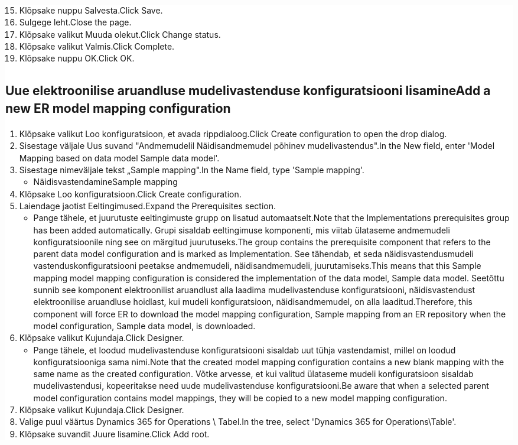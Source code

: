 15. <span data-ttu-id="6c326-132">Klõpsake nuppu Salvesta.</span><span class="sxs-lookup"><span data-stu-id="6c326-132">Click Save.</span></span>
16. <span data-ttu-id="6c326-133">Sulgege leht.</span><span class="sxs-lookup"><span data-stu-id="6c326-133">Close the page.</span></span>
17. <span data-ttu-id="6c326-134">Klõpsake valikut Muuda olekut.</span><span class="sxs-lookup"><span data-stu-id="6c326-134">Click Change status.</span></span>
18. <span data-ttu-id="6c326-135">Klõpsake valikut Valmis.</span><span class="sxs-lookup"><span data-stu-id="6c326-135">Click Complete.</span></span>
19. <span data-ttu-id="6c326-136">Klõpsake nuppu OK.</span><span class="sxs-lookup"><span data-stu-id="6c326-136">Click OK.</span></span>

## <a name="add-a-new-er-model-mapping-configuration"></a><span data-ttu-id="6c326-137">Uue elektroonilise aruandluse mudelivastenduse konfiguratsiooni lisamine</span><span class="sxs-lookup"><span data-stu-id="6c326-137">Add a new ER model mapping configuration</span></span>
1. <span data-ttu-id="6c326-138">Klõpsake valikut Loo konfiguratsioon, et avada rippdialoog.</span><span class="sxs-lookup"><span data-stu-id="6c326-138">Click Create configuration to open the drop dialog.</span></span>
2. <span data-ttu-id="6c326-139">Sisestage väljale Uus suvand "Andmemudelil Näidisandmemudel põhinev mudelivastendus".</span><span class="sxs-lookup"><span data-stu-id="6c326-139">In the New field, enter 'Model Mapping based on data model Sample data model'.</span></span>
3. <span data-ttu-id="6c326-140">Sisestage nimeväljale tekst „Sample mapping".</span><span class="sxs-lookup"><span data-stu-id="6c326-140">In the Name field, type 'Sample mapping'.</span></span>
    * <span data-ttu-id="6c326-141">Näidisvastendamine</span><span class="sxs-lookup"><span data-stu-id="6c326-141">Sample mapping</span></span>  
4. <span data-ttu-id="6c326-142">Klõpsake Loo konfiguratsioon.</span><span class="sxs-lookup"><span data-stu-id="6c326-142">Click Create configuration.</span></span>
5. <span data-ttu-id="6c326-143">Laiendage jaotist Eeltingimused.</span><span class="sxs-lookup"><span data-stu-id="6c326-143">Expand the Prerequisites section.</span></span>
    * <span data-ttu-id="6c326-144">Pange tähele, et juurutuste eeltingimuste grupp on lisatud automaatselt.</span><span class="sxs-lookup"><span data-stu-id="6c326-144">Note that the Implementations prerequisites group has been added automatically.</span></span> <span data-ttu-id="6c326-145">Grupi sisaldab eeltingimuse komponenti, mis viitab ülataseme andmemudeli konfiguratsioonile ning see on märgitud juurutuseks.</span><span class="sxs-lookup"><span data-stu-id="6c326-145">The group contains the prerequisite component that refers to the parent data model configuration and is marked as Implementation.</span></span> <span data-ttu-id="6c326-146">See tähendab, et seda näidisvastendusmudeli vastenduskonfiguratsiooni peetakse andmemudeli, näidisandmemudeli, juurutamiseks.</span><span class="sxs-lookup"><span data-stu-id="6c326-146">This means that this Sample mapping model mapping configuration is considered the implementation of the data model, Sample data model.</span></span> <span data-ttu-id="6c326-147">Seetõttu sunnib see komponent elektroonilist aruandlust alla laadima mudelivastenduse konfiguratsiooni, näidisvastendust elektroonilise aruandluse hoidlast, kui mudeli konfiguratsioon, näidisandmemudel, on alla laaditud.</span><span class="sxs-lookup"><span data-stu-id="6c326-147">Therefore, this component will force ER to download the model mapping configuration, Sample mapping from an ER repository when the model configuration, Sample data model, is downloaded.</span></span>   
6. <span data-ttu-id="6c326-148">Klõpsake valikut Kujundaja.</span><span class="sxs-lookup"><span data-stu-id="6c326-148">Click Designer.</span></span>
    * <span data-ttu-id="6c326-149">Pange tähele, et loodud mudelivastenduse konfiguratsiooni sisaldab uut tühja vastendamist, millel on loodud konfiguratsiooniga sama nimi.</span><span class="sxs-lookup"><span data-stu-id="6c326-149">Note that the created model mapping configuration contains a new blank mapping with the same name as the created configuration.</span></span> <span data-ttu-id="6c326-150">Võtke arvesse, et kui valitud ülataseme mudeli konfiguratsioon sisaldab mudelivastendusi, kopeeritakse need uude mudelivastenduse konfiguratsiooni.</span><span class="sxs-lookup"><span data-stu-id="6c326-150">Be aware that when a selected parent model configuration contains model mappings, they will be copied to a new model mapping configuration.</span></span>   
7. <span data-ttu-id="6c326-151">Klõpsake valikut Kujundaja.</span><span class="sxs-lookup"><span data-stu-id="6c326-151">Click Designer.</span></span>
8. <span data-ttu-id="6c326-152">Valige puul väärtus Dynamics 365 for Operations \ Tabel.</span><span class="sxs-lookup"><span data-stu-id="6c326-152">In the tree, select 'Dynamics 365 for Operations\Table'.</span></span>
9. <span data-ttu-id="6c326-153">Klõpsake suvandit Juure lisamine.</span><span class="sxs-lookup"><span data-stu-id="6c326-153">Click Add root.</span></span>